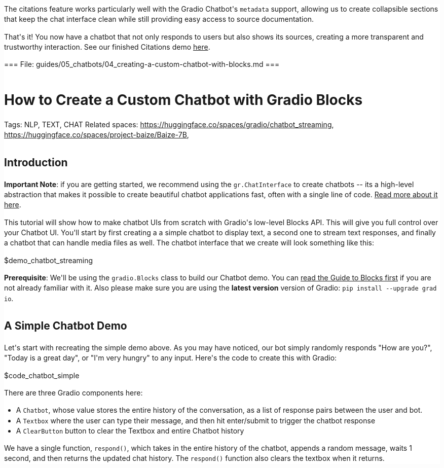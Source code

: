 The citations feature works particularly well with the Gradio Chatbot's `metadata` support, allowing us to create collapsible sections that keep the chat interface clean while still providing easy access to source documentation.

That's it! You now have a chatbot that not only responds to users but also shows its sources, creating a more transparent and trustworthy interaction. See our finished Citations demo [here](https://huggingface.co/spaces/ysharma/anthropic-citations-with-gradio-metadata-key).



=== File: guides/05_chatbots/04_creating-a-custom-chatbot-with-blocks.md ===
# How to Create a Custom Chatbot with Gradio Blocks

Tags: NLP, TEXT, CHAT
Related spaces: https://huggingface.co/spaces/gradio/chatbot_streaming, https://huggingface.co/spaces/project-baize/Baize-7B,

## Introduction

**Important Note**: if you are getting started, we recommend using the `gr.ChatInterface` to create chatbots -- its a high-level abstraction that makes it possible to create beautiful chatbot applications fast, often with a single line of code. [Read more about it here](/guides/creating-a-chatbot-fast).

This tutorial will show how to make chatbot UIs from scratch with Gradio's low-level Blocks API. This will give you full control over your Chatbot UI. You'll start by first creating a a simple chatbot to display text, a second one to stream text responses, and finally a chatbot that can handle media files as well. The chatbot interface that we create will look something like this:

$demo_chatbot_streaming

**Prerequisite**: We'll be using the `gradio.Blocks` class to build our Chatbot demo.
You can [read the Guide to Blocks first](https://gradio.app/blocks-and-event-listeners) if you are not already familiar with it. Also please make sure you are using the **latest version** version of Gradio: `pip install --upgrade gradio`.

## A Simple Chatbot Demo

Let's start with recreating the simple demo above. As you may have noticed, our bot simply randomly responds "How are you?", "Today is a great day", or "I'm very hungry" to any input. Here's the code to create this with Gradio:

$code_chatbot_simple

There are three Gradio components here:

- A `Chatbot`, whose value stores the entire history of the conversation, as a list of response pairs between the user and bot.
- A `Textbox` where the user can type their message, and then hit enter/submit to trigger the chatbot response
- A `ClearButton` button to clear the Textbox and entire Chatbot history

We have a single function, `respond()`, which takes in the entire history of the chatbot, appends a random message, waits 1 second, and then returns the updated chat history. The `respond()` function also clears the textbox when it returns.
